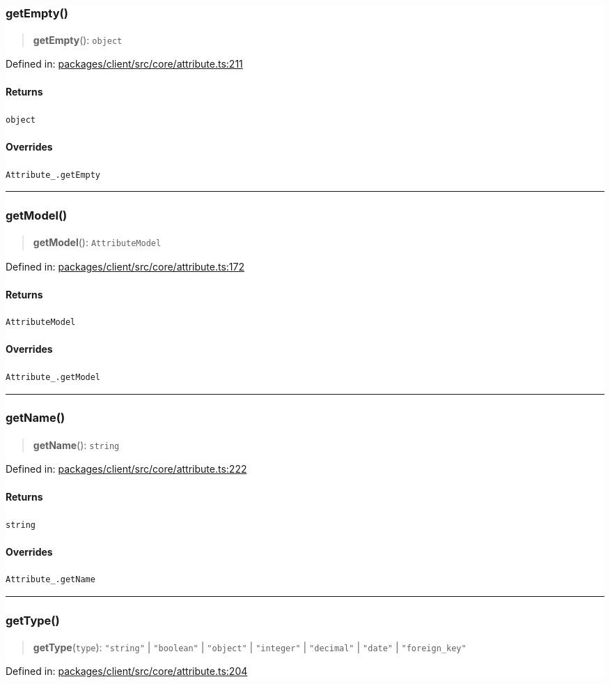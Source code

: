 ### getEmpty()

> **getEmpty**(): `object`

Defined in: [packages/client/src/core/attribute.ts:211](https://github.com/onyx-og/docstack/blob/8fe77cd2e0f22df702409b01965e114b72d2f5c7/packages/client/src/core/attribute.ts#L211)

#### Returns

`object`

#### Overrides

`Attribute_.getEmpty`

***

### getModel()

> **getModel**(): `AttributeModel`

Defined in: [packages/client/src/core/attribute.ts:172](https://github.com/onyx-og/docstack/blob/8fe77cd2e0f22df702409b01965e114b72d2f5c7/packages/client/src/core/attribute.ts#L172)

#### Returns

`AttributeModel`

#### Overrides

`Attribute_.getModel`

***

### getName()

> **getName**(): `string`

Defined in: [packages/client/src/core/attribute.ts:222](https://github.com/onyx-og/docstack/blob/8fe77cd2e0f22df702409b01965e114b72d2f5c7/packages/client/src/core/attribute.ts#L222)

#### Returns

`string`

#### Overrides

`Attribute_.getName`

***

### getType()

> **getType**(`type`): `"string"` \| `"boolean"` \| `"object"` \| `"integer"` \| `"decimal"` \| `"date"` \| `"foreign_key"`

Defined in: [packages/client/src/core/attribute.ts:204](https://github.com/onyx-og/docstack/blob/8fe77cd2e0f22df702409b01965e114b72d2f5c7/packages/client/src/core/attribute.ts#L204)
